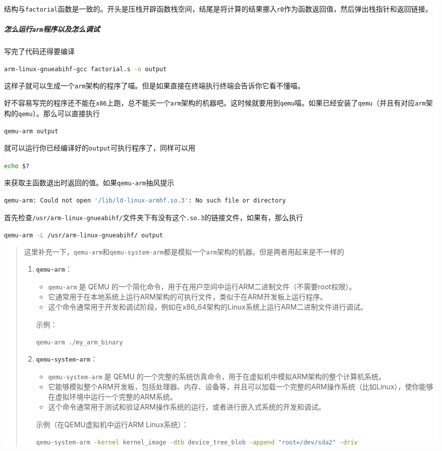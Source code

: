 结构与`factorial`函数是一致的。开头是压栈开辟函数栈空间，结尾是将计算的结果挪入`r0`作为函数返回值，然后弹出栈指针和返回链接。



##### 怎么运行`arm`程序以及怎么调试

写完了代码还得要编译

```sh
arm-linux-gnueabihf-gcc factorial.s -o output
```

这样子就可以生成一个`arm`架构的程序了喵。但是如果直接在终端执行终端会告诉你它看不懂喵。

好不容易写完的程序还不能在`x86`上跑，总不能买一个`arm`架构的机器吧。这时候就要用到`qemu`喵。如果已经安装了`qemu`（并且有对应`arm`架构的`qemu`）。那么可以直接执行

```sh
qemu-arm output
```

就可以运行你已经编译好的`output`可执行程序了，同样可以用

```sh
echo $?
```

来获取主函数退出时返回的值。如果`qemu-arm`抽风提示

```sh
qemu-arm: Could not open '/lib/ld-linux-armhf.so.3': No such file or directory
```

首先检查`/usr/arm-linux-gnueabihf/`文件夹下有没有这个`.so.3`的链接文件，如果有，那么执行

```sh
qemu-arm -L /usr/arm-linux-gnueabihf/ output
```

> 这里补充一下，`qemu-arm`和`qemu-system-arm`都是模拟一个`arm`架构的机器。但是两者用起来是不一样的
>
> 1. **`qemu-arm`**：
>
>    - `qemu-arm` 是 QEMU 的一个简化命令，用于在用户空间中运行ARM二进制文件（不需要root权限）。
>    - 它通常用于在本地系统上运行ARM架构的可执行文件，类似于在ARM开发板上运行程序。
>    - 这个命令通常用于开发和调试阶段，例如在x86_64架构的Linux系统上运行ARM二进制文件进行调试。
>
>    示例：
>
>    ```bash
>    qemu-arm ./my_arm_binary
>    ```
>
> 2. **`qemu-system-arm`**：
>
>    - `qemu-system-arm` 是 QEMU 的一个完整的系统仿真命令，用于在虚拟机中模拟ARM架构的整个计算机系统。
>    - 它能够模拟整个ARM开发板，包括处理器、内存、设备等，并且可以加载一个完整的ARM操作系统（比如Linux），使你能够在虚拟环境中运行一个完整的ARM系统。
>    - 这个命令通常用于测试和验证ARM操作系统的运行，或者进行嵌入式系统的开发和调试。
>
>    示例（在QEMU虚拟机中运行ARM Linux系统）：
>
>    ```bash
>    qemu-system-arm -kernel kernel_image -dtb device_tree_blob -append "root=/dev/sda2" -driv
>    ```
